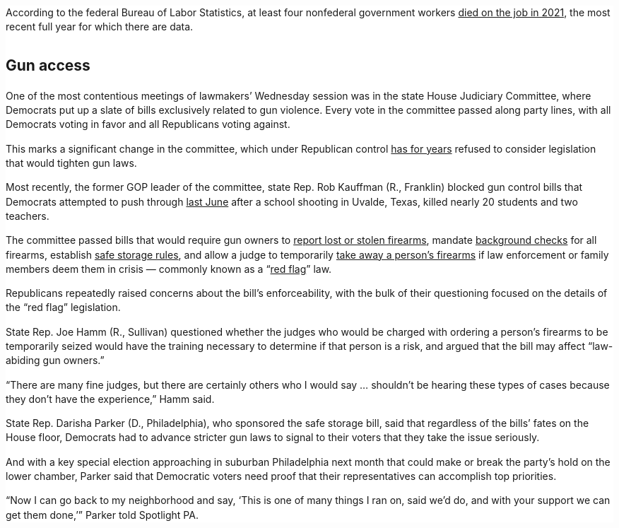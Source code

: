 According to the federal Bureau of Labor Statistics, at least four nonfederal government workers <a href="https://www.bls.gov/regions/mid-atlantic/news-release/fatalworkinjuries_pennsylvania.htm">died on the job in 2021</a>, the most recent full year for which there are data.

## Gun access

One of the most contentious meetings of lawmakers’ Wednesday session was in the state House Judiciary Committee, where Democrats put up a slate of bills exclusively related to gun violence. Every vote in the committee passed along party lines, with all Democrats voting in favor and all Republicans voting against.

This marks a significant change in the committee, which under Republican control <a href="https://web.archive.org/20191227132324/https://www.penncapital-star.com/civil-rights-social-justice/house-judiciary-chairman-says-he-wont-consider-red-flag-proposal-advances-pro-gun-bills/">has for years</a> refused to consider legislation that would tighten gun laws.

Most recently, the former GOP leader of the committee, state Rep. Rob Kauffman (R., Franklin) blocked gun control bills that Democrats attempted to push through <a href="https://www.spotlightpa.org/news/2022/06/pennsylvania-gun-control-legislation-inaction/">last June</a> after a school shooting in Uvalde, Texas, killed nearly 20 students and two teachers.

The committee passed bills that would require gun owners to <a href="https://web.archive.org/20230430155358/https://www.legis.state.pa.us/cfdocs/billinfo/billinfo.cfm?syear=2023&sInd=0&body=H&type=B&bn=338">report lost or stolen firearms</a>, mandate <a href="https://www.legis.state.pa.us/cfdocs/billinfo/billinfo.cfm?syear=2023&sInd=0&body=H&type=B&bn=714">background checks</a> for all firearms, establish <a href="https://web.archive.org/20230430154258/https://www.legis.state.pa.us/cfdocs/billinfo/billinfo.cfm?syear=2023&sInd=0&body=H&type=B&bn=731">safe storage rules</a>, and allow a judge to temporarily <a href="https://www.legis.state.pa.us/cfdocs/billinfo/billinfo.cfm?syear=2023&sInd=0&body=H&type=B&bn=1018">take away a person’s firearms</a> if law enforcement or family members deem them in crisis — commonly known as a “<a href="https://health.ucdavis.edu/news/headlines/what-are-red-flag-laws-and-how-can-they-prevent-gun-violence/2023/01">red flag</a>” law.

Republicans repeatedly raised concerns about the bill’s enforceability, with the bulk of their questioning focused on the details of the “red flag” legislation.

State Rep. Joe Hamm (R., Sullivan) questioned whether the judges who would be charged with ordering a person’s firearms to be temporarily seized would have the training necessary to determine if that person is a risk, and argued that the bill may affect “law-abiding gun owners.”

“There are many fine judges, but there are certainly others who I would say … shouldn’t be hearing these types of cases because they don’t have the experience,” Hamm said.

<script src="https://www.spotlightpa.org/embed.js" async></script><div data-spl-embed-version="1" data-spl-src="https://www.spotlightpa.org/embeds/donate/"></div>

State Rep. Darisha Parker (D., Philadelphia), who sponsored the safe storage bill, said that regardless of the bills’ fates on the House floor, Democrats had to advance stricter gun laws to signal to their voters that they take the issue seriously.

And with a key special election approaching in suburban Philadelphia next month that could make or break the party’s hold on the lower chamber, Parker said that Democratic voters need proof that their representatives can accomplish top priorities.

“Now I can go back to my neighborhood and say, ‘This is one of many things I ran on, said we’d do, and with your support we can get them done,’” Parker told Spotlight PA.
